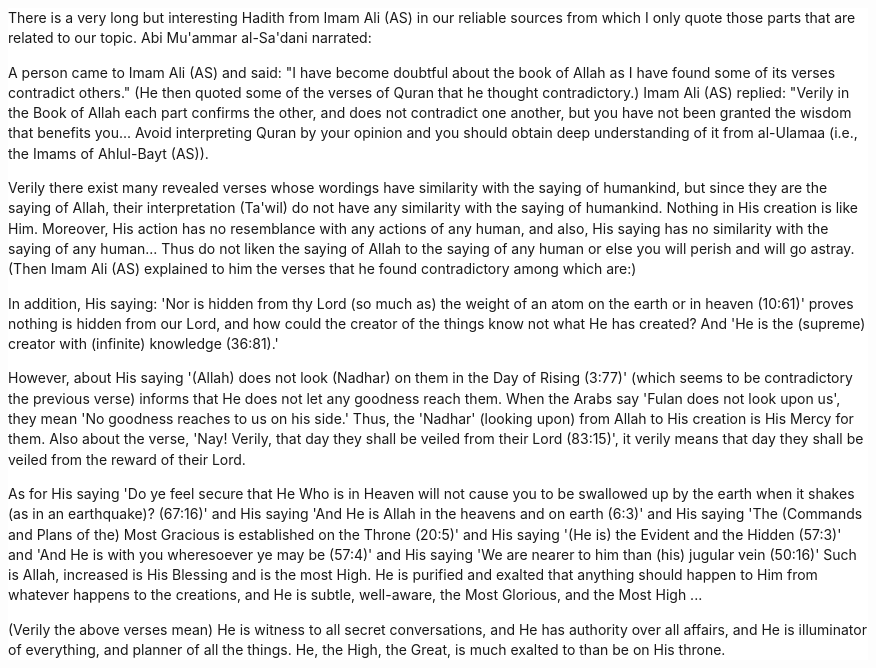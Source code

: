 There is a very long but interesting Hadith from Imam Ali (AS) in our
reliable sources from which I only quote those parts that are related to
our topic. Abi Mu'ammar al-Sa'dani narrated:

A person came to Imam Ali (AS) and said: "I have become doubtful about
the book of Allah as I have found some of its verses contradict others."
(He then quoted some of the verses of Quran that he thought
contradictory.) Imam Ali (AS) replied: "Verily in the Book of Allah each
part confirms the other, and does not contradict one another, but you
have not been granted the wisdom that benefits you... Avoid interpreting
Quran by your opinion and you should obtain deep understanding of it
from al-Ulamaa (i.e., the Imams of Ahlul-Bayt (AS)).

Verily there exist many revealed verses whose wordings have similarity
with the saying of humankind, but since they are the saying of Allah,
their interpretation (Ta'wil) do not have any similarity with the saying
of humankind. Nothing in His creation is like Him. Moreover, His action
has no resemblance with any actions of any human, and also, His saying
has no similarity with the saying of any human... Thus do not liken the
saying of Allah to the saying of any human or else you will perish and
will go astray. (Then Imam Ali (AS) explained to him the verses that he
found contradictory among which are:)

In addition, His saying: 'Nor is hidden from thy Lord (so much as) the
weight of an atom on the earth or in heaven (10:61)' proves nothing is
hidden from our Lord, and how could the creator of the things know not
what He has created? And 'He is the (supreme) creator with (infinite)
knowledge (36:81).'

However, about His saying '(Allah) does not look (Nadhar) on them in
the Day of Rising (3:77)' (which seems to be contradictory the previous
verse) informs that He does not let any goodness reach them. When the
Arabs say 'Fulan does not look upon us', they mean 'No goodness reaches
to us on his side.' Thus, the 'Nadhar' (looking upon) from Allah to His
creation is His Mercy for them. Also about the verse, 'Nay! Verily, that
day they shall be veiled from their Lord (83:15)', it verily means that
day they shall be veiled from the reward of their Lord.

As for His saying 'Do ye feel secure that He Who is in Heaven will not
cause you to be swallowed up by the earth when it shakes (as in an
earthquake)? (67:16)' and His saying 'And He is Allah in the heavens and
on earth (6:3)' and His saying 'The (Commands and Plans of the) Most
Gracious is established on the Throne (20:5)' and His saying '(He is)
the Evident and the Hidden (57:3)' and 'And He is with you wheresoever
ye may be (57:4)' and His saying 'We are nearer to him than (his)
jugular vein (50:16)' Such is Allah, increased is His Blessing and is
the most High. He is purified and exalted that anything should happen to
Him from whatever happens to the creations, and He is subtle,
well-aware, the Most Glorious, and the Most High ...

(Verily the above verses mean) He is witness to all secret
conversations, and He has authority over all affairs, and He is
illuminator of everything, and planner of all the things. He, the High,
the Great, is much exalted to than be on His throne.
